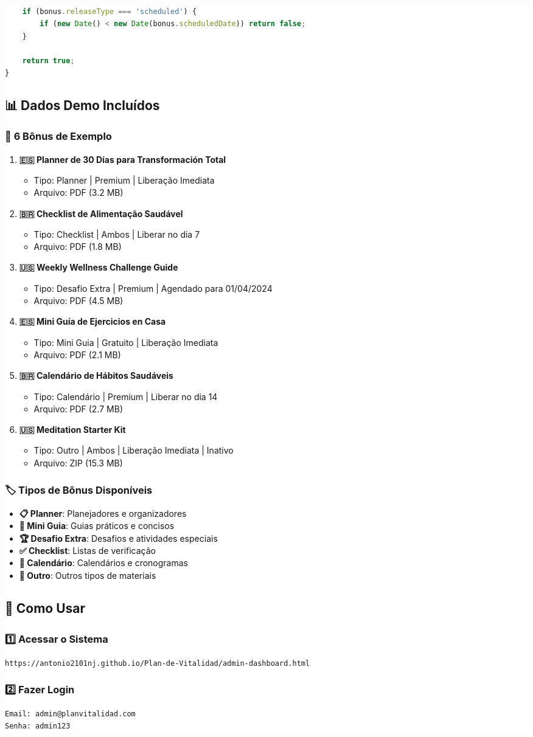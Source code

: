 ```javascript
    if (bonus.releaseType === 'scheduled') {
        if (new Date() < new Date(bonus.scheduledDate)) return false;
    }
    
    return true;
}
```

## 📊 Dados Demo Incluídos

### 🎯 **6 Bônus de Exemplo**

1. **🇪🇸 Planner de 30 Días para Transformación Total**
   - Tipo: Planner | Premium | Liberação Imediata
   - Arquivo: PDF (3.2 MB)

2. **🇧🇷 Checklist de Alimentação Saudável**
   - Tipo: Checklist | Ambos | Liberar no dia 7
   - Arquivo: PDF (1.8 MB)

3. **🇺🇸 Weekly Wellness Challenge Guide**
   - Tipo: Desafio Extra | Premium | Agendado para 01/04/2024
   - Arquivo: PDF (4.5 MB)

4. **🇪🇸 Mini Guía de Ejercicios en Casa**
   - Tipo: Mini Guia | Gratuito | Liberação Imediata
   - Arquivo: PDF (2.1 MB)

5. **🇧🇷 Calendário de Hábitos Saudáveis**
   - Tipo: Calendário | Premium | Liberar no dia 14
   - Arquivo: PDF (2.7 MB)

6. **🇺🇸 Meditation Starter Kit**
   - Tipo: Outro | Ambos | Liberação Imediata | Inativo
   - Arquivo: ZIP (15.3 MB)

### 🏷️ **Tipos de Bônus Disponíveis**
- **📋 Planner**: Planejadores e organizadores
- **📖 Mini Guia**: Guias práticos e concisos
- **🏆 Desafio Extra**: Desafios e atividades especiais
- **✅ Checklist**: Listas de verificação
- **📅 Calendário**: Calendários e cronogramas
- **📄 Outro**: Outros tipos de materiais

## 🚀 Como Usar

### 1️⃣ **Acessar o Sistema**
```
https://antonio2101nj.github.io/Plan-de-Vitalidad/admin-dashboard.html
```

### 2️⃣ **Fazer Login**
```
Email: admin@planvitalidad.com
Senha: admin123
```
